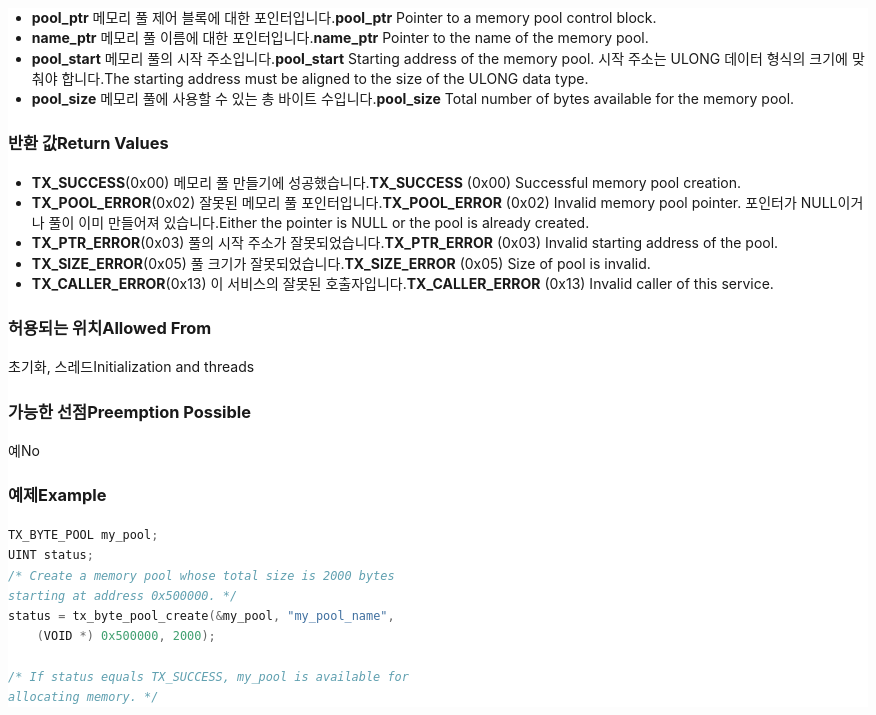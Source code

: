 - <span data-ttu-id="c6e75-388">**pool_ptr** 메모리 풀 제어 블록에 대한 포인터입니다.</span><span class="sxs-lookup"><span data-stu-id="c6e75-388">**pool_ptr** Pointer to a memory pool control block.</span></span>
- <span data-ttu-id="c6e75-389">**name_ptr** 메모리 풀 이름에 대한 포인터입니다.</span><span class="sxs-lookup"><span data-stu-id="c6e75-389">**name_ptr** Pointer to the name of the memory pool.</span></span>
- <span data-ttu-id="c6e75-390">**pool_start** 메모리 풀의 시작 주소입니다.</span><span class="sxs-lookup"><span data-stu-id="c6e75-390">**pool_start** Starting address of the memory pool.</span></span> <span data-ttu-id="c6e75-391">시작 주소는 ULONG 데이터 형식의 크기에 맞춰야 합니다.</span><span class="sxs-lookup"><span data-stu-id="c6e75-391">The starting address must be aligned to the size of the ULONG data type.</span></span>
- <span data-ttu-id="c6e75-392">**pool_size** 메모리 풀에 사용할 수 있는 총 바이트 수입니다.</span><span class="sxs-lookup"><span data-stu-id="c6e75-392">**pool_size** Total number of bytes available for the memory pool.</span></span>

### <a name="return-values"></a><span data-ttu-id="c6e75-393">반환 값</span><span class="sxs-lookup"><span data-stu-id="c6e75-393">Return Values</span></span>

- <span data-ttu-id="c6e75-394">**TX_SUCCESS**(0x00) 메모리 풀 만들기에 성공했습니다.</span><span class="sxs-lookup"><span data-stu-id="c6e75-394">**TX_SUCCESS** (0x00) Successful memory pool creation.</span></span>
- <span data-ttu-id="c6e75-395">**TX_POOL_ERROR**(0x02) 잘못된 메모리 풀 포인터입니다.</span><span class="sxs-lookup"><span data-stu-id="c6e75-395">**TX_POOL_ERROR** (0x02) Invalid memory pool pointer.</span></span> <span data-ttu-id="c6e75-396">포인터가 NULL이거나 풀이 이미 만들어져 있습니다.</span><span class="sxs-lookup"><span data-stu-id="c6e75-396">Either the pointer is NULL or the pool is already created.</span></span>
- <span data-ttu-id="c6e75-397">**TX_PTR_ERROR**(0x03) 풀의 시작 주소가 잘못되었습니다.</span><span class="sxs-lookup"><span data-stu-id="c6e75-397">**TX_PTR_ERROR** (0x03) Invalid starting address of the pool.</span></span>
- <span data-ttu-id="c6e75-398">**TX_SIZE_ERROR**(0x05) 풀 크기가 잘못되었습니다.</span><span class="sxs-lookup"><span data-stu-id="c6e75-398">**TX_SIZE_ERROR** (0x05) Size of pool is invalid.</span></span>
- <span data-ttu-id="c6e75-399">**TX_CALLER_ERROR**(0x13) 이 서비스의 잘못된 호출자입니다.</span><span class="sxs-lookup"><span data-stu-id="c6e75-399">**TX_CALLER_ERROR** (0x13) Invalid caller of this service.</span></span>

### <a name="allowed-from"></a><span data-ttu-id="c6e75-400">허용되는 위치</span><span class="sxs-lookup"><span data-stu-id="c6e75-400">Allowed From</span></span>

<span data-ttu-id="c6e75-401">초기화, 스레드</span><span class="sxs-lookup"><span data-stu-id="c6e75-401">Initialization and threads</span></span>

### <a name="preemption-possible"></a><span data-ttu-id="c6e75-402">가능한 선점</span><span class="sxs-lookup"><span data-stu-id="c6e75-402">Preemption Possible</span></span>

<span data-ttu-id="c6e75-403">예</span><span class="sxs-lookup"><span data-stu-id="c6e75-403">No</span></span>

### <a name="example"></a><span data-ttu-id="c6e75-404">예제</span><span class="sxs-lookup"><span data-stu-id="c6e75-404">Example</span></span>

```c
TX_BYTE_POOL my_pool;
UINT status;
/* Create a memory pool whose total size is 2000 bytes
starting at address 0x500000. */
status = tx_byte_pool_create(&my_pool, "my_pool_name",
    (VOID *) 0x500000, 2000);

/* If status equals TX_SUCCESS, my_pool is available for
allocating memory. */
```
